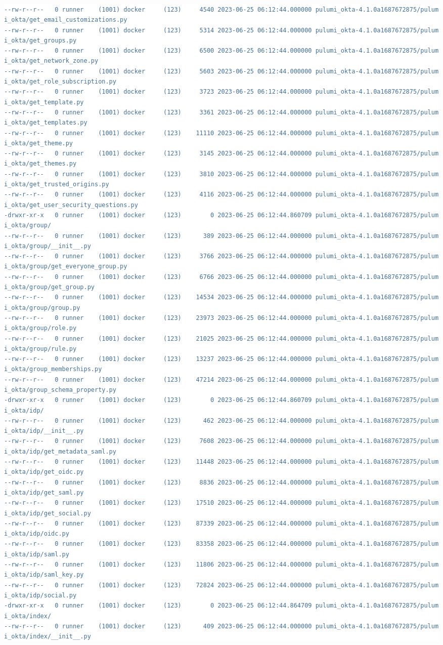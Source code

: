 ```diff
--rw-r--r--   0 runner    (1001) docker     (123)     4540 2023-06-25 06:12:44.000000 pulumi_okta-4.1.0a1687672875/pulumi_okta/get_email_customizations.py
--rw-r--r--   0 runner    (1001) docker     (123)     5314 2023-06-25 06:12:44.000000 pulumi_okta-4.1.0a1687672875/pulumi_okta/get_groups.py
--rw-r--r--   0 runner    (1001) docker     (123)     6500 2023-06-25 06:12:44.000000 pulumi_okta-4.1.0a1687672875/pulumi_okta/get_network_zone.py
--rw-r--r--   0 runner    (1001) docker     (123)     5603 2023-06-25 06:12:44.000000 pulumi_okta-4.1.0a1687672875/pulumi_okta/get_role_subscription.py
--rw-r--r--   0 runner    (1001) docker     (123)     3723 2023-06-25 06:12:44.000000 pulumi_okta-4.1.0a1687672875/pulumi_okta/get_template.py
--rw-r--r--   0 runner    (1001) docker     (123)     3361 2023-06-25 06:12:44.000000 pulumi_okta-4.1.0a1687672875/pulumi_okta/get_templates.py
--rw-r--r--   0 runner    (1001) docker     (123)    11110 2023-06-25 06:12:44.000000 pulumi_okta-4.1.0a1687672875/pulumi_okta/get_theme.py
--rw-r--r--   0 runner    (1001) docker     (123)     3145 2023-06-25 06:12:44.000000 pulumi_okta-4.1.0a1687672875/pulumi_okta/get_themes.py
--rw-r--r--   0 runner    (1001) docker     (123)     3810 2023-06-25 06:12:44.000000 pulumi_okta-4.1.0a1687672875/pulumi_okta/get_trusted_origins.py
--rw-r--r--   0 runner    (1001) docker     (123)     4116 2023-06-25 06:12:44.000000 pulumi_okta-4.1.0a1687672875/pulumi_okta/get_user_security_questions.py
-drwxr-xr-x   0 runner    (1001) docker     (123)        0 2023-06-25 06:12:44.860709 pulumi_okta-4.1.0a1687672875/pulumi_okta/group/
--rw-r--r--   0 runner    (1001) docker     (123)      389 2023-06-25 06:12:44.000000 pulumi_okta-4.1.0a1687672875/pulumi_okta/group/__init__.py
--rw-r--r--   0 runner    (1001) docker     (123)     3766 2023-06-25 06:12:44.000000 pulumi_okta-4.1.0a1687672875/pulumi_okta/group/get_everyone_group.py
--rw-r--r--   0 runner    (1001) docker     (123)     6766 2023-06-25 06:12:44.000000 pulumi_okta-4.1.0a1687672875/pulumi_okta/group/get_group.py
--rw-r--r--   0 runner    (1001) docker     (123)    14534 2023-06-25 06:12:44.000000 pulumi_okta-4.1.0a1687672875/pulumi_okta/group/group.py
--rw-r--r--   0 runner    (1001) docker     (123)    23973 2023-06-25 06:12:44.000000 pulumi_okta-4.1.0a1687672875/pulumi_okta/group/role.py
--rw-r--r--   0 runner    (1001) docker     (123)    21025 2023-06-25 06:12:44.000000 pulumi_okta-4.1.0a1687672875/pulumi_okta/group/rule.py
--rw-r--r--   0 runner    (1001) docker     (123)    13237 2023-06-25 06:12:44.000000 pulumi_okta-4.1.0a1687672875/pulumi_okta/group_memberships.py
--rw-r--r--   0 runner    (1001) docker     (123)    47214 2023-06-25 06:12:44.000000 pulumi_okta-4.1.0a1687672875/pulumi_okta/group_schema_property.py
-drwxr-xr-x   0 runner    (1001) docker     (123)        0 2023-06-25 06:12:44.860709 pulumi_okta-4.1.0a1687672875/pulumi_okta/idp/
--rw-r--r--   0 runner    (1001) docker     (123)      462 2023-06-25 06:12:44.000000 pulumi_okta-4.1.0a1687672875/pulumi_okta/idp/__init__.py
--rw-r--r--   0 runner    (1001) docker     (123)     7608 2023-06-25 06:12:44.000000 pulumi_okta-4.1.0a1687672875/pulumi_okta/idp/get_metadata_saml.py
--rw-r--r--   0 runner    (1001) docker     (123)    11448 2023-06-25 06:12:44.000000 pulumi_okta-4.1.0a1687672875/pulumi_okta/idp/get_oidc.py
--rw-r--r--   0 runner    (1001) docker     (123)     8836 2023-06-25 06:12:44.000000 pulumi_okta-4.1.0a1687672875/pulumi_okta/idp/get_saml.py
--rw-r--r--   0 runner    (1001) docker     (123)    17510 2023-06-25 06:12:44.000000 pulumi_okta-4.1.0a1687672875/pulumi_okta/idp/get_social.py
--rw-r--r--   0 runner    (1001) docker     (123)    87339 2023-06-25 06:12:44.000000 pulumi_okta-4.1.0a1687672875/pulumi_okta/idp/oidc.py
--rw-r--r--   0 runner    (1001) docker     (123)    83358 2023-06-25 06:12:44.000000 pulumi_okta-4.1.0a1687672875/pulumi_okta/idp/saml.py
--rw-r--r--   0 runner    (1001) docker     (123)    11806 2023-06-25 06:12:44.000000 pulumi_okta-4.1.0a1687672875/pulumi_okta/idp/saml_key.py
--rw-r--r--   0 runner    (1001) docker     (123)    72824 2023-06-25 06:12:44.000000 pulumi_okta-4.1.0a1687672875/pulumi_okta/idp/social.py
-drwxr-xr-x   0 runner    (1001) docker     (123)        0 2023-06-25 06:12:44.864709 pulumi_okta-4.1.0a1687672875/pulumi_okta/index/
--rw-r--r--   0 runner    (1001) docker     (123)      409 2023-06-25 06:12:44.000000 pulumi_okta-4.1.0a1687672875/pulumi_okta/index/__init__.py
```